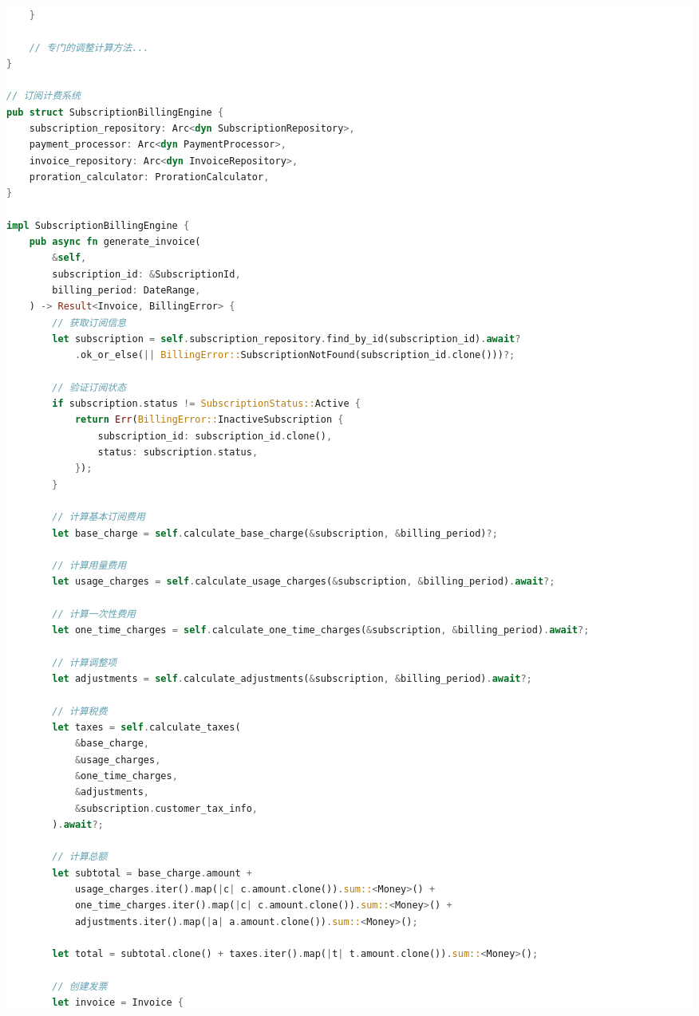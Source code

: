 ```rust
    }
    
    // 专门的调整计算方法...
}

// 订阅计费系统
pub struct SubscriptionBillingEngine {
    subscription_repository: Arc<dyn SubscriptionRepository>,
    payment_processor: Arc<dyn PaymentProcessor>,
    invoice_repository: Arc<dyn InvoiceRepository>,
    proration_calculator: ProrationCalculator,
}

impl SubscriptionBillingEngine {
    pub async fn generate_invoice(
        &self,
        subscription_id: &SubscriptionId,
        billing_period: DateRange,
    ) -> Result<Invoice, BillingError> {
        // 获取订阅信息
        let subscription = self.subscription_repository.find_by_id(subscription_id).await?
            .ok_or_else(|| BillingError::SubscriptionNotFound(subscription_id.clone()))?;
            
        // 验证订阅状态
        if subscription.status != SubscriptionStatus::Active {
            return Err(BillingError::InactiveSubscription {
                subscription_id: subscription_id.clone(),
                status: subscription.status,
            });
        }
        
        // 计算基本订阅费用
        let base_charge = self.calculate_base_charge(&subscription, &billing_period)?;
        
        // 计算用量费用
        let usage_charges = self.calculate_usage_charges(&subscription, &billing_period).await?;
        
        // 计算一次性费用
        let one_time_charges = self.calculate_one_time_charges(&subscription, &billing_period).await?;
        
        // 计算调整项
        let adjustments = self.calculate_adjustments(&subscription, &billing_period).await?;
        
        // 计算税费
        let taxes = self.calculate_taxes(
            &base_charge,
            &usage_charges,
            &one_time_charges,
            &adjustments,
            &subscription.customer_tax_info,
        ).await?;
        
        // 计算总额
        let subtotal = base_charge.amount +
            usage_charges.iter().map(|c| c.amount.clone()).sum::<Money>() +
            one_time_charges.iter().map(|c| c.amount.clone()).sum::<Money>() +
            adjustments.iter().map(|a| a.amount.clone()).sum::<Money>();
            
        let total = subtotal.clone() + taxes.iter().map(|t| t.amount.clone()).sum::<Money>();
        
        // 创建发票
        let invoice = Invoice {
```